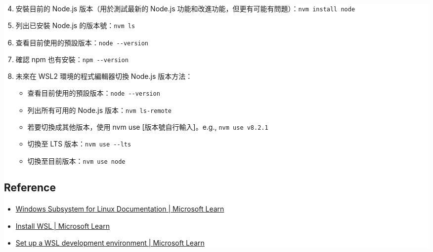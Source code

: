 4. 安裝目前的 Node.js 版本（用於測試最新的 Node.js 功能和改進功能，但更有可能有問題）：`nvm install node`

5. 列出已安裝 Node.js 的版本號：`nvm ls`

6. 查看目前使用的預設版本：`node --version`

7. 確認 npm 也有安裝：`npm --version`

8. 未來在 WSL2 環境的程式編輯器切換 Node.js 版本方法：

   - 查看目前使用的預設版本：`node --version`

   - 列出所有可用的 Node.js 版本：`nvm ls-remote`

   - 若要切換成其他版本，使用 nvm use [版本號自行輸入]。e.g., `nvm use v8.2.1`

   - 切換至 LTS 版本：`nvm use --lts`

   - 切換至目前版本：`nvm use node`

## Reference

- [Windows Subsystem for Linux Documentation | Microsoft Learn](https://learn.microsoft.com/en-us/windows/wsl/)

- [Install WSL | Microsoft Learn](https://learn.microsoft.com/en-us/windows/wsl/install)

- [Set up a WSL development environment | Microsoft Learn](https://learn.microsoft.com/en-us/windows/wsl/setup/environment#set-up-your-linux-username-and-password)
